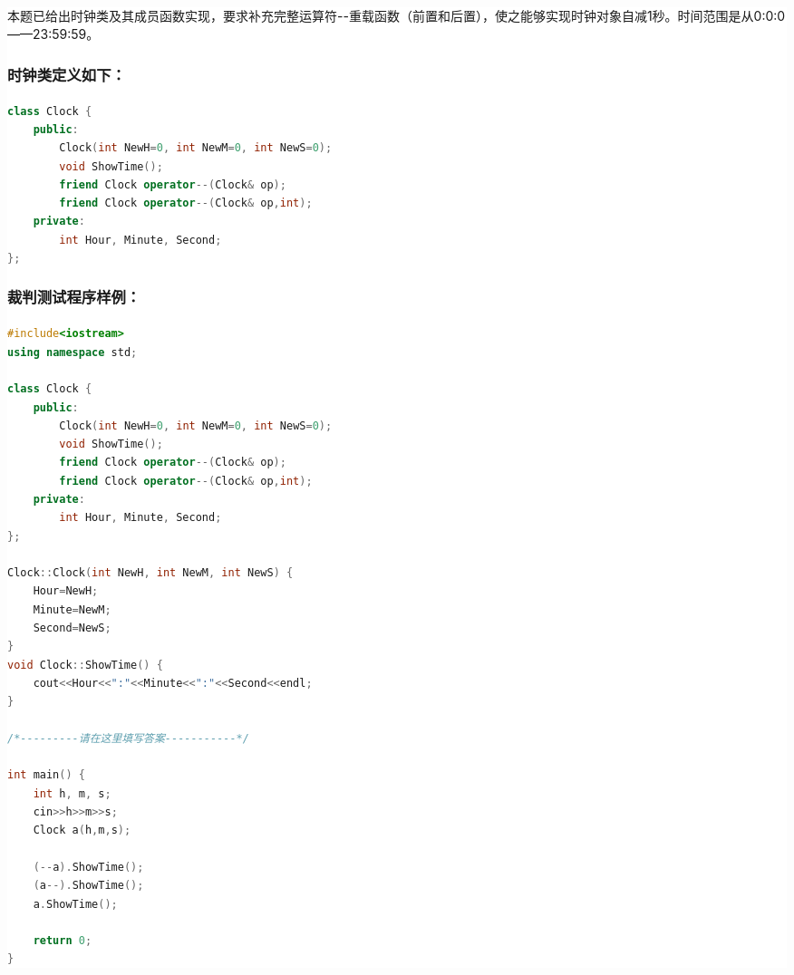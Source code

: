 本题已给出时钟类及其成员函数实现，要求补充完整运算符--重载函数（前置和后置），使之能够实现时钟对象自减1秒。时间范围是从0:0:0——23:59:59。

### 时钟类定义如下：

```c++
class Clock {
	public:
		Clock(int NewH=0, int NewM=0, int NewS=0);
		void ShowTime();
		friend Clock operator--(Clock& op);        
		friend Clock operator--(Clock& op,int);     
	private:
		int Hour, Minute, Second;
};
```

### 裁判测试程序样例：

```c++
#include<iostream>
using namespace std;

class Clock {
	public:
		Clock(int NewH=0, int NewM=0, int NewS=0);
		void ShowTime();
		friend Clock operator--(Clock& op);         
		friend Clock operator--(Clock& op,int);     
	private:
		int Hour, Minute, Second;
};

Clock::Clock(int NewH, int NewM, int NewS) {
	Hour=NewH;
	Minute=NewM;
	Second=NewS;
}
void Clock::ShowTime() {
	cout<<Hour<<":"<<Minute<<":"<<Second<<endl;
}

/*---------请在这里填写答案-----------*/

int main() {
	int h, m, s;
	cin>>h>>m>>s;
	Clock a(h,m,s);

	(--a).ShowTime();
	(a--).ShowTime();
	a.ShowTime();

	return 0;
}
```
